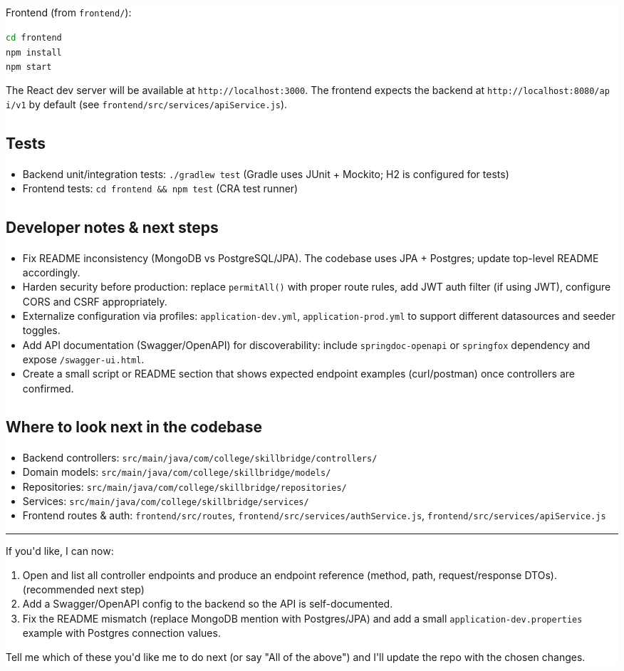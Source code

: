 Frontend (from `frontend/`):

```bash
cd frontend
npm install
npm start
```

The React dev server will be available at `http://localhost:3000`. The frontend expects the backend at `http://localhost:8080/api/v1` by default (see `frontend/src/services/apiService.js`).

## Tests

- Backend unit/integration tests: `./gradlew test` (Gradle uses JUnit + Mockito; H2 is configured for tests)
- Frontend tests: `cd frontend && npm test` (CRA test runner)

## Developer notes & next steps

- Fix README inconsistency (MongoDB vs PostgreSQL/JPA). The codebase uses JPA + Postgres; update top-level README accordingly.
- Harden security before production: replace `permitAll()` with proper route rules, add JWT auth filter (if using JWT), configure CORS and CSRF appropriately.
- Externalize configuration via profiles: `application-dev.yml`, `application-prod.yml` to support different datasources and seeder toggles.
- Add API documentation (Swagger/OpenAPI) for discoverability: include `springdoc-openapi` or `springfox` dependency and expose `/swagger-ui.html`.
- Create a small script or README section that shows expected endpoint examples (curl/postman) once controllers are confirmed.

## Where to look next in the codebase

- Backend controllers: `src/main/java/com/college/skillbridge/controllers/`
- Domain models: `src/main/java/com/college/skillbridge/models/`
- Repositories: `src/main/java/com/college/skillbridge/repositories/`
- Services: `src/main/java/com/college/skillbridge/services/`
- Frontend routes & auth: `frontend/src/routes`, `frontend/src/services/authService.js`, `frontend/src/services/apiService.js`

---

If you'd like, I can now:

1. Open and list all controller endpoints and produce an endpoint reference (method, path, request/response DTOs). (recommended next step)
2. Add a Swagger/OpenAPI config to the backend so the API is self-documented.
3. Fix the README mismatch (replace MongoDB mention with Postgres/JPA) and add a small `application-dev.properties` example with Postgres connection values.

Tell me which of these you'd like me to do next (or say "All of the above") and I'll update the repo with the chosen changes.
